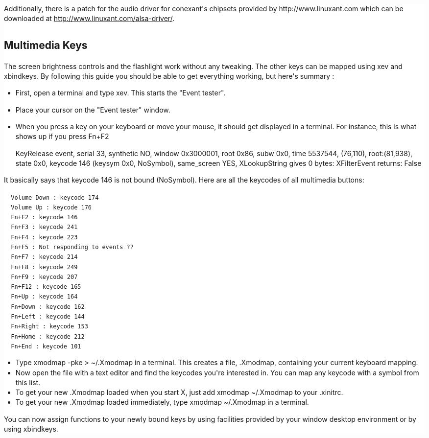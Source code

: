 Additionally, there is a patch for the audio driver for conexant's
chipsets provided by http://www.linuxant.com which can be downloaded at
http://www.linuxant.com/alsa-driver/.

Multimedia Keys
---------------

The screen brightness controls and the flashlight work without any
tweaking. The other keys can be mapped using xev and xbindkeys. By
following this guide you should be able to get everything working, but
here's summary :

-   First, open a terminal and type xev. This starts the "Event tester".
-   Place your cursor on the "Event tester" window.
-   When you press a key on your keyboard or move your mouse, it should
    get displayed in a terminal. For instance, this is what shows up if
    you press Fn+F2

       KeyRelease event, serial 33, synthetic NO, window 0x3000001,
       root 0x86, subw 0x0, time 5537544, (76,110), root:(81,938),
       state 0x0, keycode 146 (keysym 0x0, NoSymbol), same_screen YES,
       XLookupString gives 0 bytes:
       XFilterEvent returns: False

It basically says that keycode 146 is not bound (NoSymbol). Here are all
the keycodes of all multimedia buttons:

      Volume Down : keycode 174
      Volume Up : keycode 176
      Fn+F2 : keycode 146
      Fn+F3 : keycode 241
      Fn+F4 : keycode 223
      Fn+F5 : Not responding to events ??
      Fn+F7 : keycode 214
      Fn+F8 : keycode 249
      Fn+F9 : keycode 207
      Fn+F12 : keycode 165
      Fn+Up : keycode 164
      Fn+Down : keycode 162
      Fn+Left : keycode 144
      Fn+Right : keycode 153
      Fn+Home : keycode 212
      Fn+End : keycode 101

-   Type xmodmap -pke > ~/.Xmodmap in a terminal. This creates a file,
    .Xmodmap, containing your current keyboard mapping.
-   Now open the file with a text editor and find the keycodes you're
    interested in. You can map any keycode with a symbol from this list.
-   To get your new .Xmodmap loaded when you start X, just add
    xmodmap ~/.Xmodmap to your .xinitrc.
-   To get your new .Xmodmap loaded immediately, type xmodmap ~/.Xmodmap
    in a terminal.

You can now assign functions to your newly bound keys by using
facilities provided by your window desktop environment or by using
xbindkeys.
